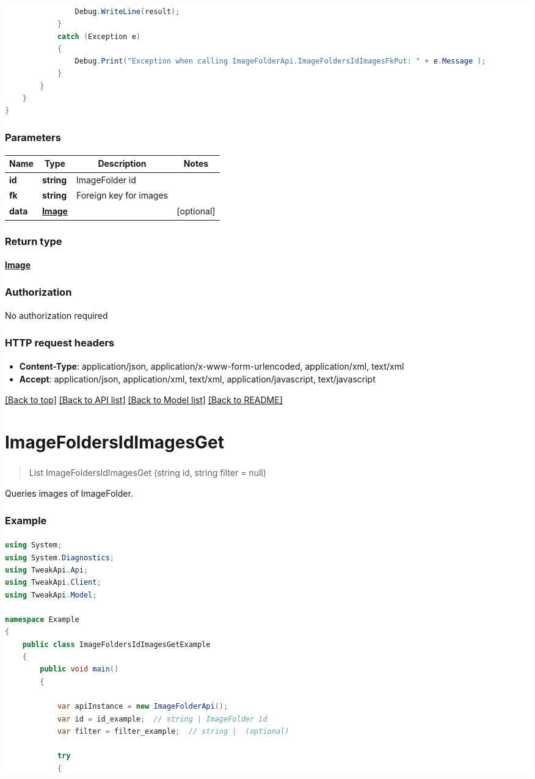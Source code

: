 ```csharp
                Debug.WriteLine(result);
            }
            catch (Exception e)
            {
                Debug.Print("Exception when calling ImageFolderApi.ImageFoldersIdImagesFkPut: " + e.Message );
            }
        }
    }
}
```

### Parameters

Name | Type | Description  | Notes
------------- | ------------- | ------------- | -------------
 **id** | **string**| ImageFolder id | 
 **fk** | **string**| Foreign key for images | 
 **data** | [**Image**](Image.md)|  | [optional] 

### Return type

[**Image**](Image.md)

### Authorization

No authorization required

### HTTP request headers

 - **Content-Type**: application/json, application/x-www-form-urlencoded, application/xml, text/xml
 - **Accept**: application/json, application/xml, text/xml, application/javascript, text/javascript

[[Back to top]](#) [[Back to API list]](../README.md#documentation-for-api-endpoints) [[Back to Model list]](../README.md#documentation-for-models) [[Back to README]](../README.md)

<a name="imagefoldersidimagesget"></a>
# **ImageFoldersIdImagesGet**
> List<Image> ImageFoldersIdImagesGet (string id, string filter = null)

Queries images of ImageFolder.

### Example
```csharp
using System;
using System.Diagnostics;
using TweakApi.Api;
using TweakApi.Client;
using TweakApi.Model;

namespace Example
{
    public class ImageFoldersIdImagesGetExample
    {
        public void main()
        {
            
            var apiInstance = new ImageFolderApi();
            var id = id_example;  // string | ImageFolder id
            var filter = filter_example;  // string |  (optional) 

            try
            {
```